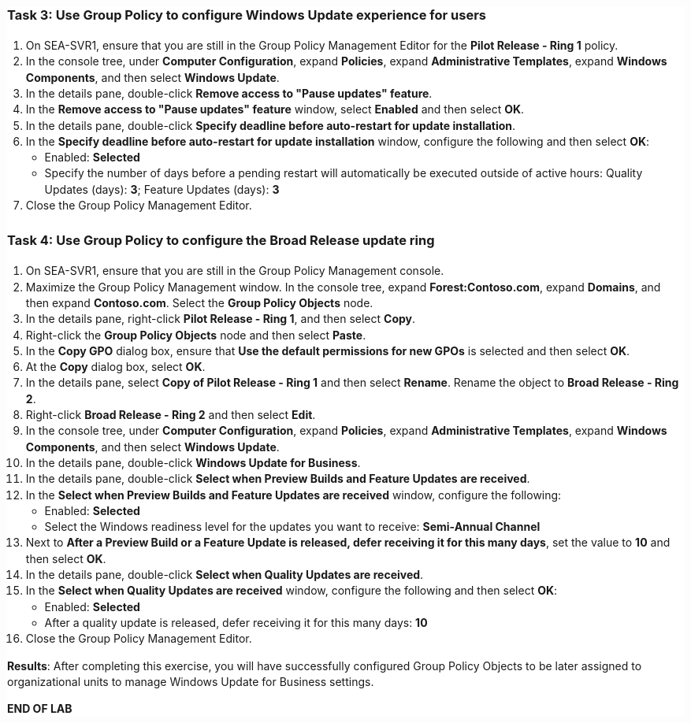 ### Task 3: Use Group Policy to configure Windows Update experience for users  

1.  On SEA-SVR1, ensure that you are still in the Group Policy Management Editor for the **Pilot Release - Ring 1** policy.
2.  In the console tree, under **Computer Configuration**, expand **Policies**, expand **Administrative Templates**, expand **Windows Components**, and then select **Windows Update**.
3.  In the details pane, double-click **Remove access to "Pause updates" feature**.
4.  In the **Remove access to "Pause updates" feature** window, select **Enabled** and then select **OK**.
5.  In the details pane, double-click **Specify deadline before auto-restart for update installation**.
6.  In the **Specify deadline before auto-restart for update installation** window, configure the following and then select **OK**:
    - Enabled: **Selected**
    - Specify the number of days before a pending restart will automatically be executed outside of active hours: Quality Updates (days): **3**; Feature Updates (days): **3**
7.  Close the Group Policy Management Editor.

### Task 4: Use Group Policy to configure the Broad Release update ring  

1.  On SEA-SVR1, ensure that you are still in the Group Policy Management console.
2.  Maximize the Group Policy Management window. In the console tree, expand **Forest:Contoso.com**, expand **Domains**, and then expand **Contoso.com**. Select the **Group Policy Objects** node.
3.  In the details pane, right-click **Pilot Release - Ring 1**, and then select **Copy**.
4.  Right-click the **Group Policy Objects** node and then select **Paste**. 
5.  In the **Copy GPO** dialog box, ensure that **Use the default permissions for new GPOs** is selected and then select **OK**.
6.  At the **Copy** dialog box, select **OK**.
7.  In the details pane, select **Copy of Pilot Release - Ring 1** and then select **Rename**. Rename the object to **Broad Release - Ring 2**.
8.  Right-click **Broad Release - Ring 2** and then select **Edit**.
9.  In the console tree, under **Computer Configuration**, expand **Policies**, expand **Administrative Templates**, expand **Windows Components**, and then select **Windows Update**.
10.  In the details pane, double-click **Windows Update for Business**.
11.  In the details pane, double-click **Select when Preview Builds and Feature Updates are received**.
12.  In the **Select when Preview Builds and Feature Updates are received** window, configure the following:
     - Enabled: **Selected**
     - Select the Windows readiness level for the updates you want to receive: **Semi-Annual Channel**
13.  Next to **After a Preview Build or a Feature Update is released, defer receiving it for this many days**, set the value to **10** and then select **OK**.
14.  In the details pane, double-click **Select when Quality Updates are received**.
15.  In the **Select when Quality Updates are received** window, configure the following and then select **OK**:
     - Enabled: **Selected**
     - After a quality update is released, defer receiving it for this many days: **10**
16.  Close the Group Policy Management Editor.

**Results**: After completing this exercise, you will have successfully configured Group Policy Objects to be later assigned to organizational units to manage Windows Update for Business settings.

**END OF LAB**
